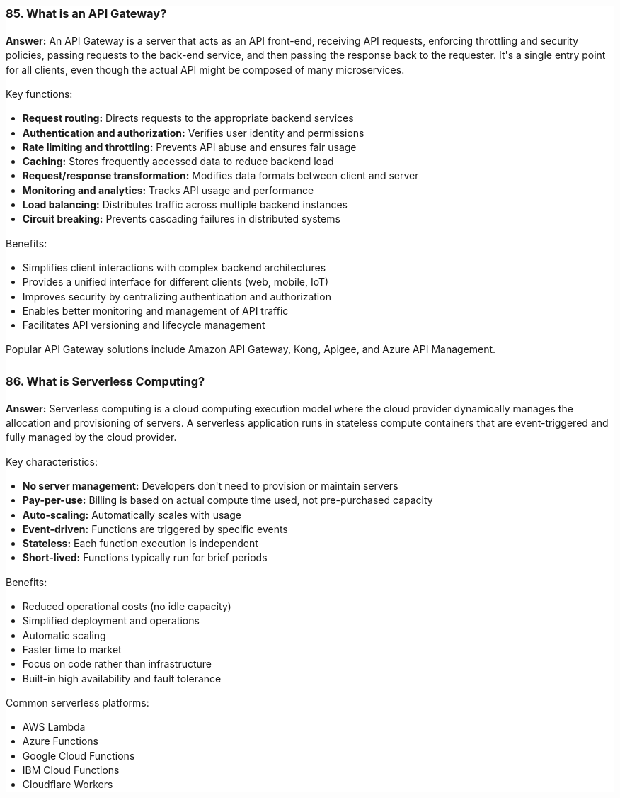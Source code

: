 ### 85. What is an API Gateway?

**Answer:**
An API Gateway is a server that acts as an API front-end, receiving API requests, enforcing throttling and security policies, passing requests to the back-end service, and then passing the response back to the requester. It's a single entry point for all clients, even though the actual API might be composed of many microservices.

Key functions:
- **Request routing:** Directs requests to the appropriate backend services
- **Authentication and authorization:** Verifies user identity and permissions
- **Rate limiting and throttling:** Prevents API abuse and ensures fair usage
- **Caching:** Stores frequently accessed data to reduce backend load
- **Request/response transformation:** Modifies data formats between client and server
- **Monitoring and analytics:** Tracks API usage and performance
- **Load balancing:** Distributes traffic across multiple backend instances
- **Circuit breaking:** Prevents cascading failures in distributed systems

Benefits:
- Simplifies client interactions with complex backend architectures
- Provides a unified interface for different clients (web, mobile, IoT)
- Improves security by centralizing authentication and authorization
- Enables better monitoring and management of API traffic
- Facilitates API versioning and lifecycle management

Popular API Gateway solutions include Amazon API Gateway, Kong, Apigee, and Azure API Management.

### 86. What is Serverless Computing?

**Answer:**
Serverless computing is a cloud computing execution model where the cloud provider dynamically manages the allocation and provisioning of servers. A serverless application runs in stateless compute containers that are event-triggered and fully managed by the cloud provider.

Key characteristics:
- **No server management:** Developers don't need to provision or maintain servers
- **Pay-per-use:** Billing is based on actual compute time used, not pre-purchased capacity
- **Auto-scaling:** Automatically scales with usage
- **Event-driven:** Functions are triggered by specific events
- **Stateless:** Each function execution is independent
- **Short-lived:** Functions typically run for brief periods

Benefits:
- Reduced operational costs (no idle capacity)
- Simplified deployment and operations
- Automatic scaling
- Faster time to market
- Focus on code rather than infrastructure
- Built-in high availability and fault tolerance

Common serverless platforms:
- AWS Lambda
- Azure Functions
- Google Cloud Functions
- IBM Cloud Functions
- Cloudflare Workers
